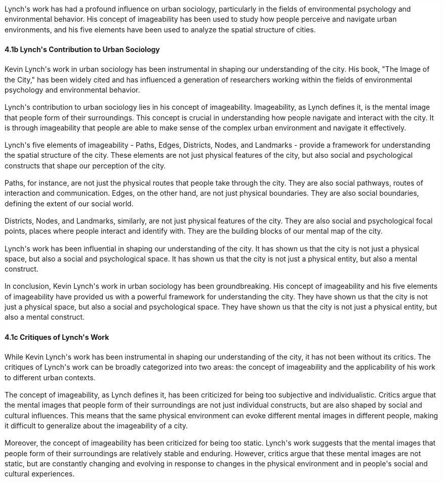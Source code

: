 Lynch's work has had a profound influence on urban sociology, particularly in the fields of environmental psychology and environmental behavior. His concept of imageability has been used to study how people perceive and navigate urban environments, and his five elements have been used to analyze the spatial structure of cities.

#### 4.1b Lynch's Contribution to Urban Sociology

Kevin Lynch's work in urban sociology has been instrumental in shaping our understanding of the city. His book, "The Image of the City," has been widely cited and has influenced a generation of researchers working within the fields of environmental psychology and environmental behavior. 

Lynch's contribution to urban sociology lies in his concept of imageability. Imageability, as Lynch defines it, is the mental image that people form of their surroundings. This concept is crucial in understanding how people navigate and interact with the city. It is through imageability that people are able to make sense of the complex urban environment and navigate it effectively.

Lynch's five elements of imageability - Paths, Edges, Districts, Nodes, and Landmarks - provide a framework for understanding the spatial structure of the city. These elements are not just physical features of the city, but also social and psychological constructs that shape our perception of the city.

Paths, for instance, are not just the physical routes that people take through the city. They are also social pathways, routes of interaction and communication. Edges, on the other hand, are not just physical boundaries. They are also social boundaries, defining the extent of our social world.

Districts, Nodes, and Landmarks, similarly, are not just physical features of the city. They are also social and psychological focal points, places where people interact and identify with. They are the building blocks of our mental map of the city.

Lynch's work has been influential in shaping our understanding of the city. It has shown us that the city is not just a physical space, but also a social and psychological space. It has shown us that the city is not just a physical entity, but also a mental construct.

In conclusion, Kevin Lynch's work in urban sociology has been groundbreaking. His concept of imageability and his five elements of imageability have provided us with a powerful framework for understanding the city. They have shown us that the city is not just a physical space, but also a social and psychological space. They have shown us that the city is not just a physical entity, but also a mental construct.

#### 4.1c Critiques of Lynch's Work

While Kevin Lynch's work has been instrumental in shaping our understanding of the city, it has not been without its critics. The critiques of Lynch's work can be broadly categorized into two areas: the concept of imageability and the applicability of his work to different urban contexts.

The concept of imageability, as Lynch defines it, has been criticized for being too subjective and individualistic. Critics argue that the mental images that people form of their surroundings are not just individual constructs, but are also shaped by social and cultural influences. This means that the same physical environment can evoke different mental images in different people, making it difficult to generalize about the imageability of a city.

Moreover, the concept of imageability has been criticized for being too static. Lynch's work suggests that the mental images that people form of their surroundings are relatively stable and enduring. However, critics argue that these mental images are not static, but are constantly changing and evolving in response to changes in the physical environment and in people's social and cultural experiences.
